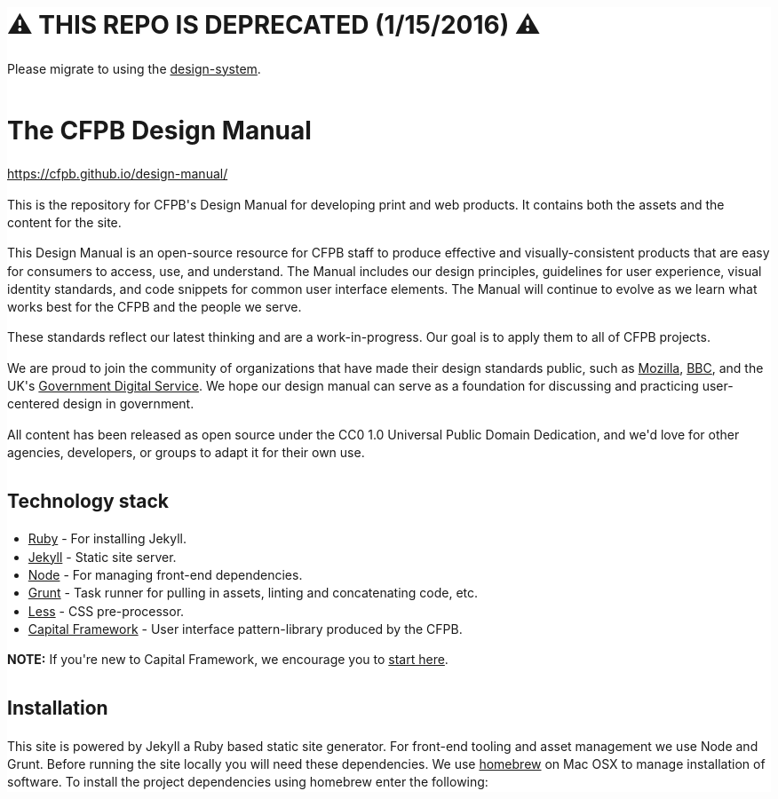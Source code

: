 # :warning: THIS REPO IS DEPRECATED (1/15/2016) :warning:
Please migrate to using the [design-system](https://github.com/cfpb/design-system).

# The CFPB Design Manual

https://cfpb.github.io/design-manual/

This is the repository for CFPB's Design Manual for developing print and web
products. It contains both the assets and the content for the site.

This Design Manual is an open-source resource for CFPB staff to produce
effective and visually-consistent products that are easy for consumers to
access, use, and understand. The Manual includes our design principles,
guidelines for user experience, visual identity standards, and code snippets
for common user interface elements. The Manual will continue to evolve as we
learn what works best for the CFPB and the people we serve.

These standards reflect our latest thinking and are a work-in-progress. Our
goal is to apply them to all of CFPB projects.

We are proud to join the community of organizations that have made their
design standards public, such as
[Mozilla](http://www.mozilla.org/en-US/styleguide/),
[BBC](http://www.bbc.co.uk/gel), and the UK's
[Government Digital Service](https://www.gov.uk/service-manual).
We hope our design manual can serve as a foundation for discussing and
practicing user-centered design in government.

All content has been released as open source under the
CC0 1.0 Universal Public Domain Dedication, and we'd love for other agencies,
developers, or groups to adapt it for their own use.


## Technology stack

- [Ruby](https://www.ruby-lang.org/en/) - For installing Jekyll.
- [Jekyll](http://jekyllrb.com/) - Static site server.
- [Node](https://nodejs.org/en/) - For managing front-end dependencies.
- [Grunt](http://gruntjs.com/) - Task runner for pulling in assets,
  linting and concatenating code, etc.
- [Less](http://lesscss.org/) - CSS pre-processor.
- [Capital Framework](https://cfpb.github.io/capital-framework/) -
  User interface pattern-library produced by the CFPB.

**NOTE:** If you're new to Capital Framework, we encourage you to
[start here](https://cfpb.github.io/capital-framework/getting-started).


## Installation

This site is powered by Jekyll a Ruby based static site generator. For
front-end tooling and asset management we use Node and Grunt. Before
running the site locally you will need these dependencies. We use
[homebrew](http://brew.sh/) on Mac OSX to manage installation of software.
To install the project dependencies using homebrew enter the following:
